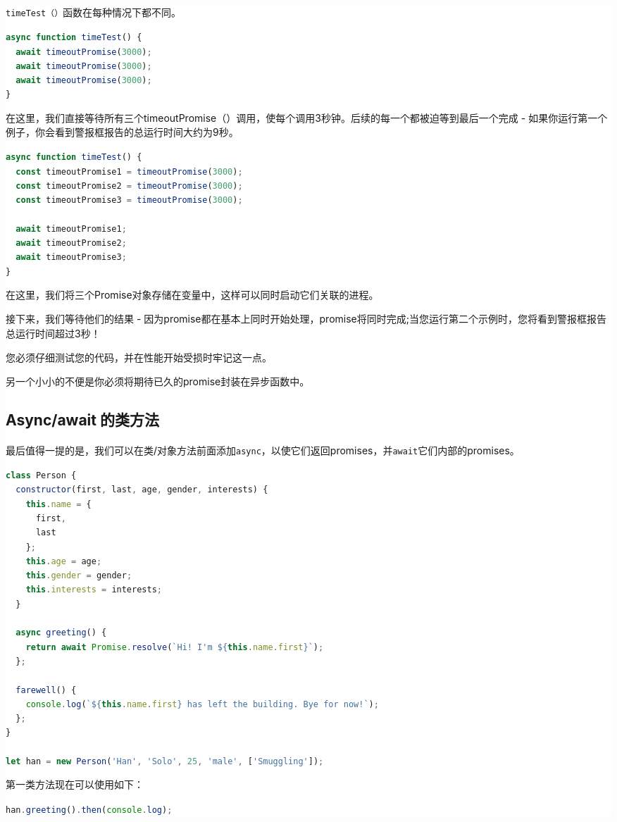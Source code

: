 `timeTest（）`函数在每种情况下都不同。

```js
async function timeTest() {
  await timeoutPromise(3000);
  await timeoutPromise(3000);
  await timeoutPromise(3000);
}
```

在这里，我们直接等待所有三个timeoutPromise（）调用，使每个调用3秒钟。后续的每一个都被迫等到最后一个完成 - 如果你运行第一个例子，你会看到警报框报告的总运行时间大约为9秒。

```js
async function timeTest() {
  const timeoutPromise1 = timeoutPromise(3000);
  const timeoutPromise2 = timeoutPromise(3000);
  const timeoutPromise3 = timeoutPromise(3000);

  await timeoutPromise1;
  await timeoutPromise2;
  await timeoutPromise3;
}
```

在这里，我们将三个Promise对象存储在变量中，这样可以同时启动它们关联的进程。

接下来，我们等待他们的结果 - 因为promise都在基本上同时开始处理，promise将同时完成;当您运行第二个示例时，您将看到警报框报告总运行时间超过3秒！

您必须仔细测试您的代码，并在性能开始受损时牢记这一点。

另一个小小的不便是你必须将期待已久的promise封装在异步函数中。

## Async/await 的类方法

最后值得一提的是，我们可以在类/对象方法前面添加`async`，以使它们返回promises，并`await`它们内部的promises。

```js
class Person {
  constructor(first, last, age, gender, interests) {
    this.name = {
      first,
      last
    };
    this.age = age;
    this.gender = gender;
    this.interests = interests;
  }

  async greeting() {
    return await Promise.resolve(`Hi! I'm ${this.name.first}`);
  };

  farewell() {
    console.log(`${this.name.first} has left the building. Bye for now!`);
  };
}

let han = new Person('Han', 'Solo', 25, 'male', ['Smuggling']);
```

第一类方法现在可以使用如下：

```js
han.greeting().then(console.log);
```

 